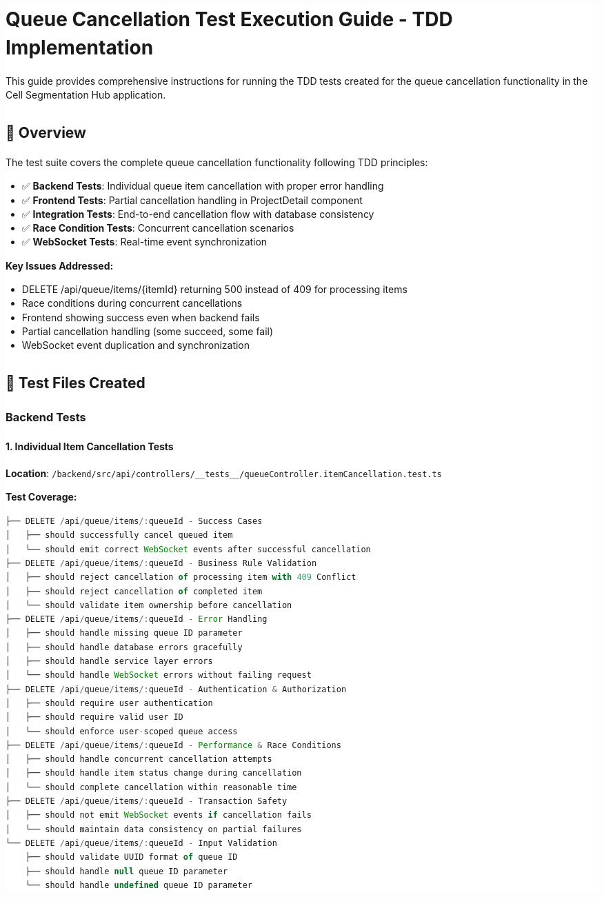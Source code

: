 # Queue Cancellation Test Execution Guide - TDD Implementation

This guide provides comprehensive instructions for running the TDD tests created for the queue cancellation functionality in the Cell Segmentation Hub application.

## 🎯 Overview

The test suite covers the complete queue cancellation functionality following TDD principles:
- ✅ **Backend Tests**: Individual queue item cancellation with proper error handling
- ✅ **Frontend Tests**: Partial cancellation handling in ProjectDetail component
- ✅ **Integration Tests**: End-to-end cancellation flow with database consistency
- ✅ **Race Condition Tests**: Concurrent cancellation scenarios
- ✅ **WebSocket Tests**: Real-time event synchronization

**Key Issues Addressed:**
- DELETE /api/queue/items/{itemId} returning 500 instead of 409 for processing items
- Race conditions during concurrent cancellations
- Frontend showing success even when backend fails
- Partial cancellation handling (some succeed, some fail)
- WebSocket event duplication and synchronization

## 📁 Test Files Created

### Backend Tests

#### 1. Individual Item Cancellation Tests
**Location**: `/backend/src/api/controllers/__tests__/queueController.itemCancellation.test.ts`

**Test Coverage:**
```typescript
├── DELETE /api/queue/items/:queueId - Success Cases
│   ├── should successfully cancel queued item
│   └── should emit correct WebSocket events after successful cancellation
├── DELETE /api/queue/items/:queueId - Business Rule Validation
│   ├── should reject cancellation of processing item with 409 Conflict
│   ├── should reject cancellation of completed item
│   └── should validate item ownership before cancellation
├── DELETE /api/queue/items/:queueId - Error Handling
│   ├── should handle missing queue ID parameter
│   ├── should handle database errors gracefully
│   ├── should handle service layer errors
│   └── should handle WebSocket errors without failing request
├── DELETE /api/queue/items/:queueId - Authentication & Authorization
│   ├── should require user authentication
│   ├── should require valid user ID
│   └── should enforce user-scoped queue access
├── DELETE /api/queue/items/:queueId - Performance & Race Conditions
│   ├── should handle concurrent cancellation attempts
│   ├── should handle item status change during cancellation
│   └── should complete cancellation within reasonable time
├── DELETE /api/queue/items/:queueId - Transaction Safety
│   ├── should not emit WebSocket events if cancellation fails
│   └── should maintain data consistency on partial failures
└── DELETE /api/queue/items/:queueId - Input Validation
    ├── should validate UUID format of queue ID
    ├── should handle null queue ID parameter
    └── should handle undefined queue ID parameter
```
